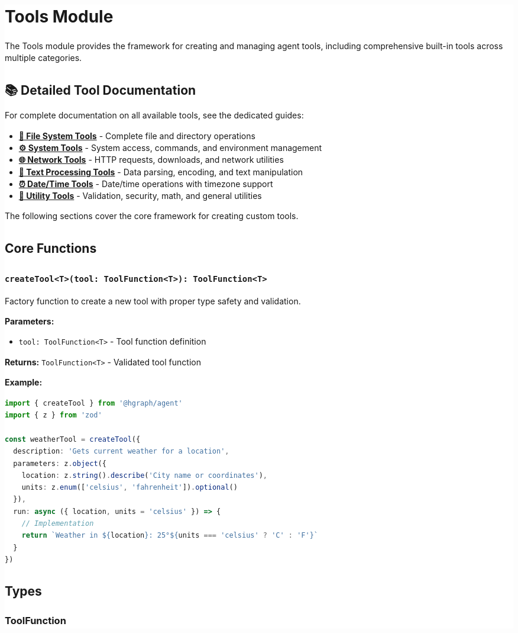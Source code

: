 # Tools Module

The Tools module provides the framework for creating and managing agent tools, including comprehensive built-in tools across multiple categories.

## 📚 Detailed Tool Documentation

For complete documentation on all available tools, see the dedicated guides:

- **[📁 File System Tools](./tools/file-system.md)** - Complete file and directory operations
- **[⚙️ System Tools](./tools/system.md)** - System access, commands, and environment management  
- **[🌐 Network Tools](./tools/network.md)** - HTTP requests, downloads, and network utilities
- **[📝 Text Processing Tools](./tools/text-processing.md)** - Data parsing, encoding, and text manipulation
- **[⏰ Date/Time Tools](./tools/datetime.md)** - Date/time operations with timezone support
- **[🔧 Utility Tools](./tools/utility.md)** - Validation, security, math, and general utilities

The following sections cover the core framework for creating custom tools.

## Core Functions

### `createTool<T>(tool: ToolFunction<T>): ToolFunction<T>`

Factory function to create a new tool with proper type safety and validation.

**Parameters:**
- `tool: ToolFunction<T>` - Tool function definition

**Returns:** `ToolFunction<T>` - Validated tool function

**Example:**
```typescript
import { createTool } from '@hgraph/agent'
import { z } from 'zod'

const weatherTool = createTool({
  description: 'Gets current weather for a location',
  parameters: z.object({
    location: z.string().describe('City name or coordinates'),
    units: z.enum(['celsius', 'fahrenheit']).optional()
  }),
  run: async ({ location, units = 'celsius' }) => {
    // Implementation
    return `Weather in ${location}: 25°${units === 'celsius' ? 'C' : 'F'}`
  }
})
```

## Types

### ToolFunction<T>
